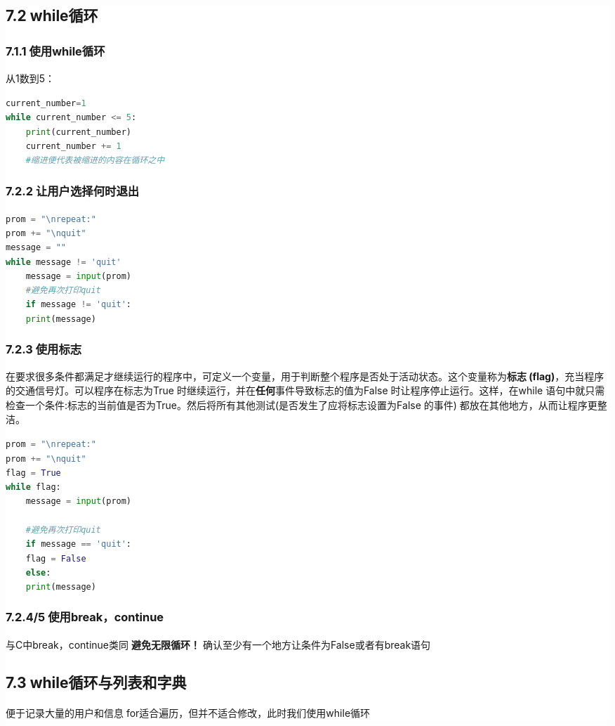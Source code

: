## 7.2 while循环
### 7.1.1 使用while循环
从1数到5：
```python
current_number=1
while current_number <= 5:
	print(current_number)
	current_number += 1
	#缩进便代表被缩进的内容在循环之中
```

### 7.2.2 让用户选择何时退出
```python
prom = "\nrepeat:"
prom += "\nquit"
message = ""
while message != 'quit'
	message = input(prom)
	#避免再次打印quit
	if message != 'quit':
	print(message)
```

### 7.2.3 使用标志
在要求很多条件都满足才继续运行的程序中，可定义一个变量，用于判断整个程序是否处于活动状态。这个变量称为**标志 (flag)**，充当程序的交通信号灯。可以程序在标志为True 时继续运行，并在**任何**事件导致标志的值为False 时让程序停止运行。这样，在while 语句中就只需检查一个条件:标志的当前值是否为True。然后将所有其他测试(是否发生了应将标志设置为False 的事件) 都放在其他地方，从而让程序更整洁。
```python
prom = "\nrepeat:"
prom += "\nquit"
flag = True
while flag:
	message = input(prom)
	
	#避免再次打印quit
	if message == 'quit':
	flag = False
	else:
	print(message)
```

### 7.2.4/5 使用break，continue
与C中break，continue类同
**避免无限循环！** 确认至少有一个地方让条件为False或者有break语句

## 7.3 while循环与列表和字典
便于记录大量的用户和信息
for适合遍历，但并不适合修改，此时我们使用while循环

